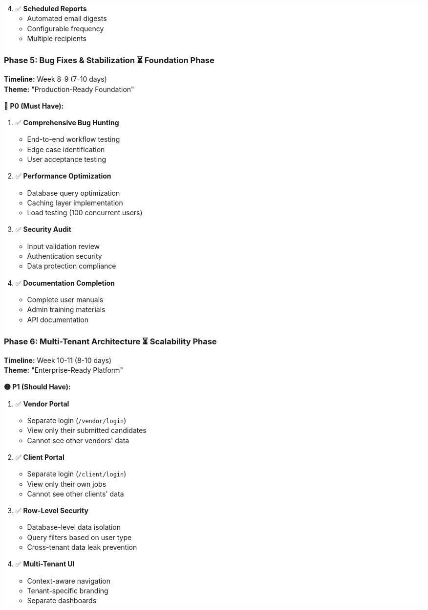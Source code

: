 4. ✅ **Scheduled Reports**
   - Automated email digests
   - Configurable frequency
   - Multiple recipients

### **Phase 5: Bug Fixes & Stabilization** ⏳ **Foundation Phase**
**Timeline:** Week 8-9 (7-10 days)  
**Theme:** "Production-Ready Foundation"

**🔴 P0 (Must Have):**
1. ✅ **Comprehensive Bug Hunting**
   - End-to-end workflow testing
   - Edge case identification
   - User acceptance testing

2. ✅ **Performance Optimization**
   - Database query optimization
   - Caching layer implementation
   - Load testing (100 concurrent users)

3. ✅ **Security Audit**
   - Input validation review
   - Authentication security
   - Data protection compliance

4. ✅ **Documentation Completion**
   - Complete user manuals
   - Admin training materials
   - API documentation

### **Phase 6: Multi-Tenant Architecture** ⏳ **Scalability Phase**
**Timeline:** Week 10-11 (8-10 days)  
**Theme:** "Enterprise-Ready Platform"

**🟡 P1 (Should Have):**
1. ✅ **Vendor Portal**
   - Separate login (`/vendor/login`)
   - View only their submitted candidates
   - Cannot see other vendors' data

2. ✅ **Client Portal**
   - Separate login (`/client/login`)
   - View only their own jobs
   - Cannot see other clients' data

3. ✅ **Row-Level Security**
   - Database-level data isolation
   - Query filters based on user type
   - Cross-tenant data leak prevention

4. ✅ **Multi-Tenant UI**
   - Context-aware navigation
   - Tenant-specific branding
   - Separate dashboards
